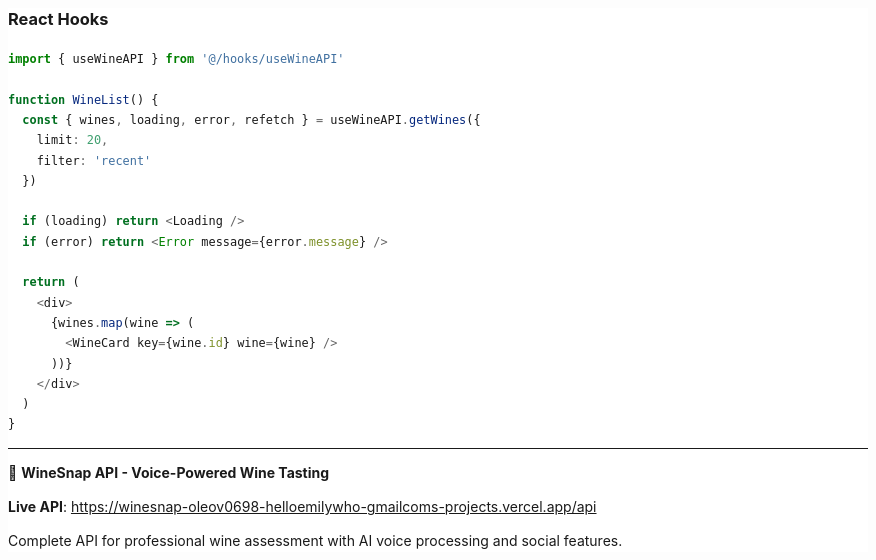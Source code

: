 ### React Hooks

```typescript
import { useWineAPI } from '@/hooks/useWineAPI'

function WineList() {
  const { wines, loading, error, refetch } = useWineAPI.getWines({
    limit: 20,
    filter: 'recent'
  })
  
  if (loading) return <Loading />
  if (error) return <Error message={error.message} />
  
  return (
    <div>
      {wines.map(wine => (
        <WineCard key={wine.id} wine={wine} />
      ))}
    </div>
  )
}
```

---

🍷 **WineSnap API - Voice-Powered Wine Tasting**

**Live API**: https://winesnap-oleov0698-helloemilywho-gmailcoms-projects.vercel.app/api

Complete API for professional wine assessment with AI voice processing and social features.